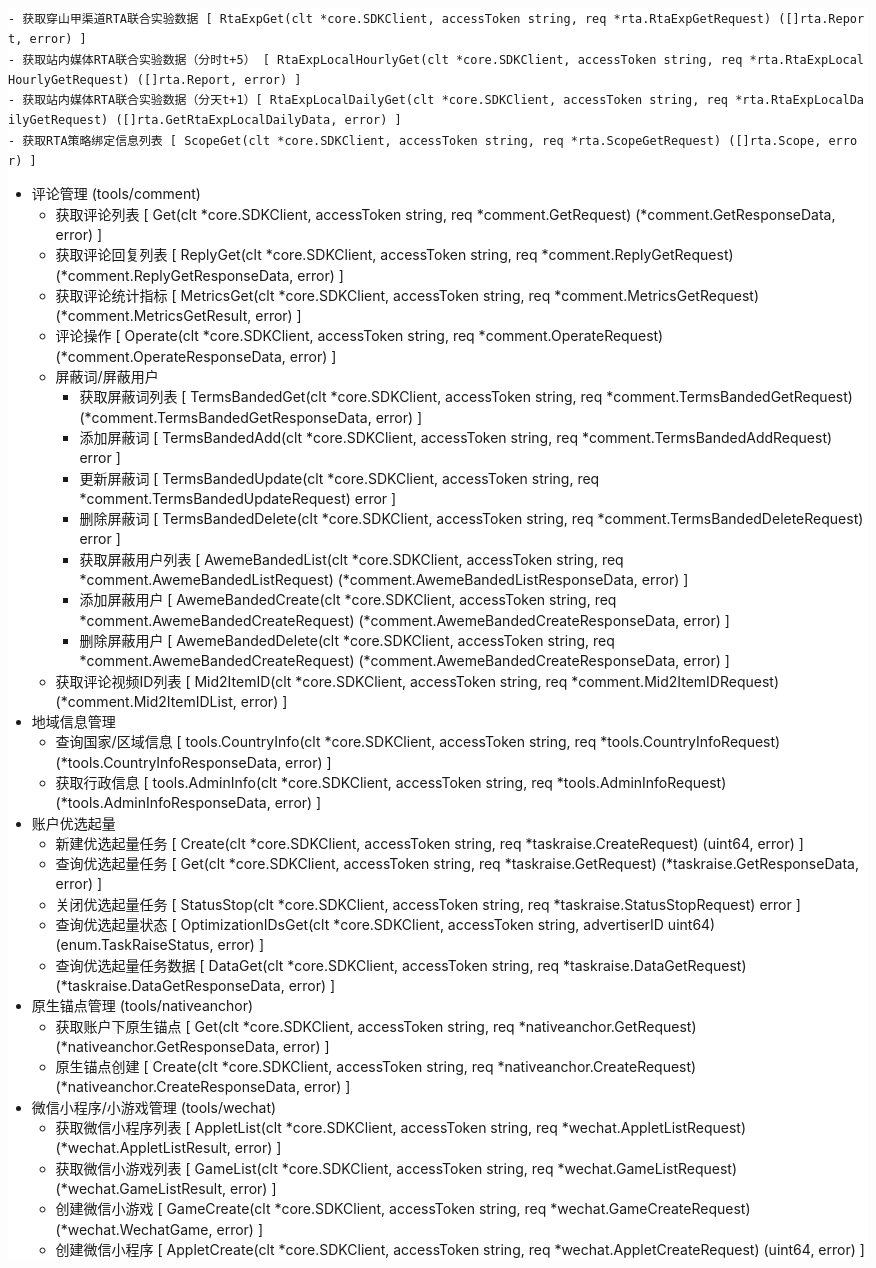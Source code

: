     - 获取穿山甲渠道RTA联合实验数据 [ RtaExpGet(clt *core.SDKClient, accessToken string, req *rta.RtaExpGetRequest) ([]rta.Report, error) ]
    - 获取站内媒体RTA联合实验数据（分时t+5） [ RtaExpLocalHourlyGet(clt *core.SDKClient, accessToken string, req *rta.RtaExpLocalHourlyGetRequest) ([]rta.Report, error) ]
    - 获取站内媒体RTA联合实验数据（分天t+1）[ RtaExpLocalDailyGet(clt *core.SDKClient, accessToken string, req *rta.RtaExpLocalDailyGetRequest) ([]rta.GetRtaExpLocalDailyData, error) ]
    - 获取RTA策略绑定信息列表 [ ScopeGet(clt *core.SDKClient, accessToken string, req *rta.ScopeGetRequest) ([]rta.Scope, error) ]
  - 评论管理 (tools/comment)
    - 获取评论列表 [ Get(clt *core.SDKClient, accessToken string, req *comment.GetRequest) (*comment.GetResponseData, error) ]
    - 获取评论回复列表 [ ReplyGet(clt *core.SDKClient, accessToken string, req *comment.ReplyGetRequest) (*comment.ReplyGetResponseData, error) ]
    - 获取评论统计指标 [ MetricsGet(clt *core.SDKClient, accessToken string, req *comment.MetricsGetRequest) (*comment.MetricsGetResult, error) ]
    - 评论操作 [ Operate(clt *core.SDKClient, accessToken string, req *comment.OperateRequest) (*comment.OperateResponseData, error) ]
    - 屏蔽词/屏蔽用户
      - 获取屏蔽词列表 [ TermsBandedGet(clt *core.SDKClient, accessToken string, req *comment.TermsBandedGetRequest) (*comment.TermsBandedGetResponseData, error) ]
      - 添加屏蔽词 [ TermsBandedAdd(clt *core.SDKClient, accessToken string, req *comment.TermsBandedAddRequest) error ]
      - 更新屏蔽词 [ TermsBandedUpdate(clt *core.SDKClient, accessToken string, req *comment.TermsBandedUpdateRequest) error ]
      - 删除屏蔽词 [ TermsBandedDelete(clt *core.SDKClient, accessToken string, req *comment.TermsBandedDeleteRequest) error ]
      - 获取屏蔽用户列表 [ AwemeBandedList(clt *core.SDKClient, accessToken string, req *comment.AwemeBandedListRequest) (*comment.AwemeBandedListResponseData, error) ]
      - 添加屏蔽用户 [ AwemeBandedCreate(clt *core.SDKClient, accessToken string, req *comment.AwemeBandedCreateRequest) (*comment.AwemeBandedCreateResponseData, error) ]
      - 删除屏蔽用户 [ AwemeBandedDelete(clt *core.SDKClient, accessToken string, req *comment.AwemeBandedCreateRequest) (*comment.AwemeBandedCreateResponseData, error) ]
    - 获取评论视频ID列表 [ Mid2ItemID(clt *core.SDKClient, accessToken string, req *comment.Mid2ItemIDRequest) (*comment.Mid2ItemIDList, error) ]
  - 地域信息管理
    - 查询国家/区域信息 [ tools.CountryInfo(clt *core.SDKClient, accessToken string, req *tools.CountryInfoRequest) (*tools.CountryInfoResponseData, error) ]
    - 获取行政信息 [ tools.AdminInfo(clt *core.SDKClient, accessToken string, req *tools.AdminInfoRequest) (*tools.AdminInfoResponseData, error) ]
  - 账户优选起量
    - 新建优选起量任务 [ Create(clt *core.SDKClient, accessToken string, req *taskraise.CreateRequest) (uint64, error) ]
    - 查询优选起量任务 [ Get(clt *core.SDKClient, accessToken string, req *taskraise.GetRequest) (*taskraise.GetResponseData, error) ]
    - 关闭优选起量任务 [ StatusStop(clt *core.SDKClient, accessToken string, req *taskraise.StatusStopRequest) error ]
    - 查询优选起量状态 [ OptimizationIDsGet(clt *core.SDKClient, accessToken string, advertiserID uint64) (enum.TaskRaiseStatus, error) ]
    - 查询优选起量任务数据 [ DataGet(clt *core.SDKClient, accessToken string, req *taskraise.DataGetRequest) (*taskraise.DataGetResponseData, error) ]
  - 原生锚点管理 (tools/nativeanchor)
    - 获取账户下原生锚点 [ Get(clt *core.SDKClient, accessToken string, req *nativeanchor.GetRequest) (*nativeanchor.GetResponseData, error) ]
    - 原生锚点创建 [ Create(clt *core.SDKClient, accessToken string, req *nativeanchor.CreateRequest) (*nativeanchor.CreateResponseData, error) ]
  - 微信小程序/小游戏管理 (tools/wechat)
    - 获取微信小程序列表 [ AppletList(clt *core.SDKClient, accessToken string, req *wechat.AppletListRequest) (*wechat.AppletListResult, error) ]
    - 获取微信小游戏列表 [ GameList(clt *core.SDKClient, accessToken string, req *wechat.GameListRequest) (*wechat.GameListResult, error) ]
    - 创建微信小游戏 [ GameCreate(clt *core.SDKClient, accessToken string, req *wechat.GameCreateRequest) (*wechat.WechatGame, error) ]
    - 创建微信小程序 [ AppletCreate(clt *core.SDKClient, accessToken string, req *wechat.AppletCreateRequest) (uint64, error) ]